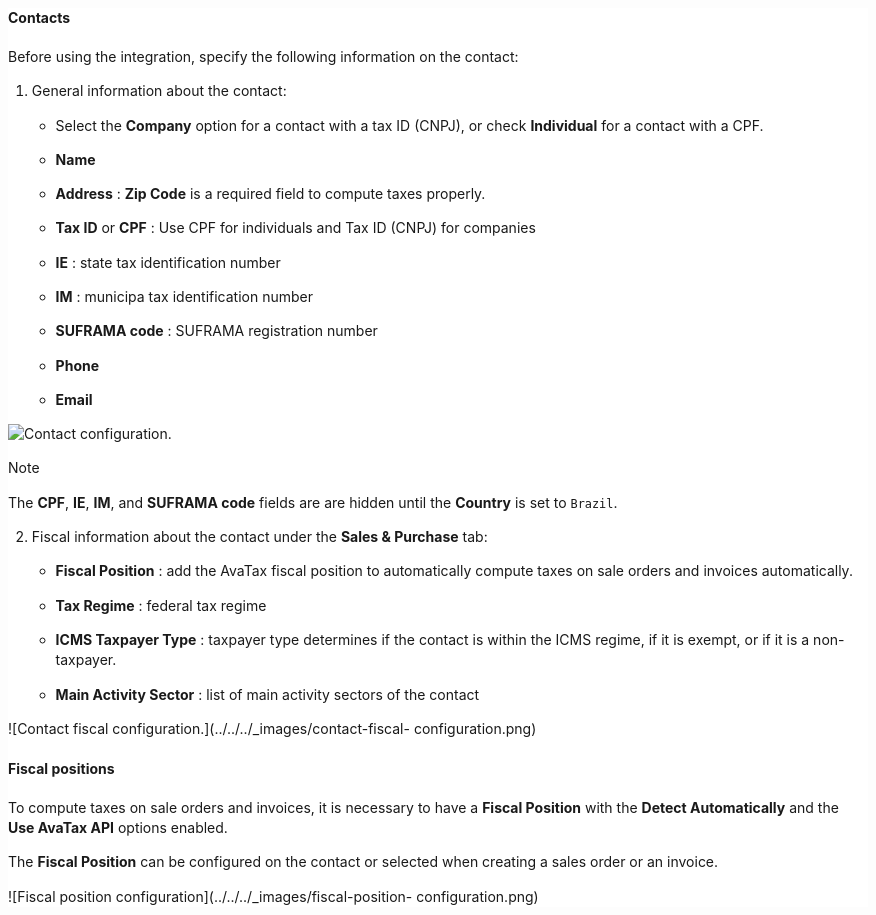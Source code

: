 #### Contacts

Before using the integration, specify the following information on the
contact:

  1. General information about the contact:

     * Select the **Company** option for a contact with a tax ID (CNPJ), or check **Individual** for a contact with a CPF.

     * **Name**

     * **Address** : **Zip Code** is a required field to compute taxes properly.

     * **Tax ID** or **CPF** : Use CPF for individuals and Tax ID (CNPJ) for companies

     * **IE** : state tax identification number

     * **IM** : municipa tax identification number

     * **SUFRAMA code** : SUFRAMA registration number

     * **Phone**

     * **Email**

![Contact configuration.](../../../_images/contact-configuration.png)
<div class="alert alert-primary">
<p class="alert-title">
Note</p><p>The <b>CPF</b>, <b>IE</b>, <b>IM</b>, and <b>SUFRAMA code</b> fields are
are hidden until the <b>Country</b> is set to <code>Brazil</code>.</p>
</div>

  2. Fiscal information about the contact under the **Sales & Purchase** tab:

     * **Fiscal Position** : add the AvaTax fiscal position to automatically compute taxes on sale orders and invoices automatically.

     * **Tax Regime** : federal tax regime

     * **ICMS Taxpayer Type** : taxpayer type determines if the contact is within the ICMS regime, if it is exempt, or if it is a non-taxpayer.

     * **Main Activity Sector** : list of main activity sectors of the contact

![Contact fiscal configuration.](../../../_images/contact-fiscal-
configuration.png)

#### Fiscal positions

To compute taxes on sale orders and invoices, it is necessary to have a
**Fiscal Position** with the **Detect Automatically** and the **Use AvaTax
API** options enabled.

The **Fiscal Position** can be configured on the contact or selected when
creating a sales order or an invoice.

![Fiscal position configuration](../../../_images/fiscal-position-
configuration.png)
